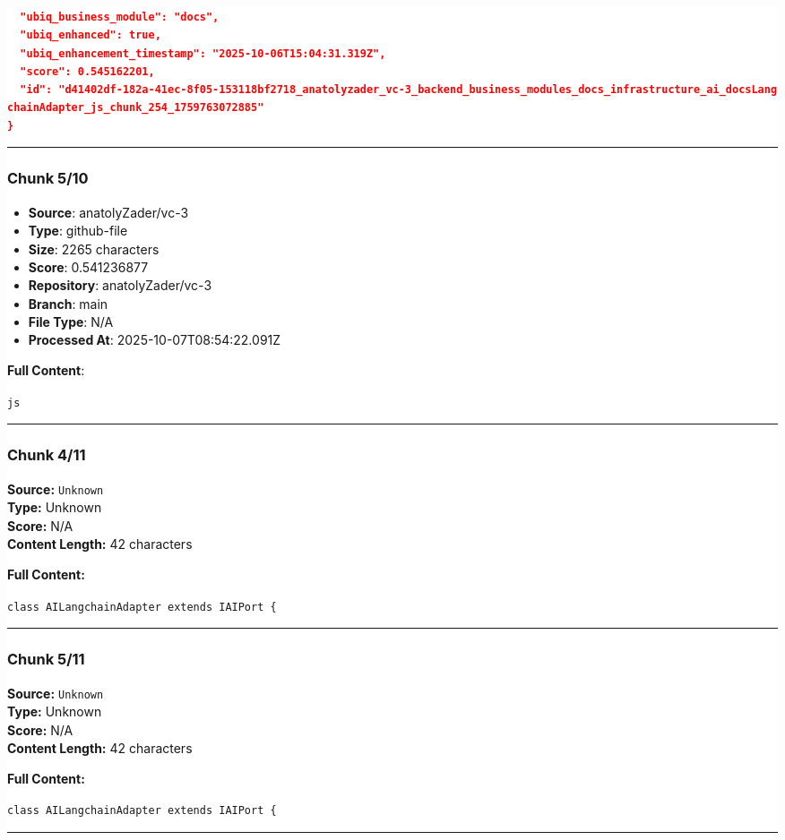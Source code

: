```json
  "ubiq_business_module": "docs",
  "ubiq_enhanced": true,
  "ubiq_enhancement_timestamp": "2025-10-06T15:04:31.319Z",
  "score": 0.545162201,
  "id": "d41402df-182a-41ec-8f05-153118bf2718_anatolyzader_vc-3_backend_business_modules_docs_infrastructure_ai_docsLangchainAdapter_js_chunk_254_1759763072885"
}
```

---

### Chunk 5/10
- **Source**: anatolyZader/vc-3
- **Type**: github-file
- **Size**: 2265 characters
- **Score**: 0.541236877
- **Repository**: anatolyZader/vc-3
- **Branch**: main
- **File Type**: N/A
- **Processed At**: 2025-10-07T08:54:22.091Z

**Full Content**:
```
js
```

---

### Chunk 4/11

**Source:** `Unknown`  
**Type:** Unknown  
**Score:** N/A  
**Content Length:** 42 characters

**Full Content:**
```
class AILangchainAdapter extends IAIPort {
```

---

### Chunk 5/11

**Source:** `Unknown`  
**Type:** Unknown  
**Score:** N/A  
**Content Length:** 42 characters

**Full Content:**
```
class AILangchainAdapter extends IAIPort {
```

---